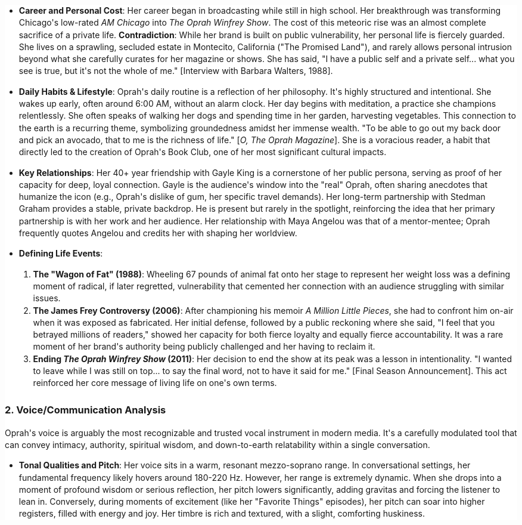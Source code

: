-   **Career and Personal Cost**: Her career began in broadcasting while still in high school. Her breakthrough was transforming Chicago's low-rated *AM Chicago* into *The Oprah Winfrey Show*. The cost of this meteoric rise was an almost complete sacrifice of a private life. **Contradiction**: While her brand is built on public vulnerability, her personal life is fiercely guarded. She lives on a sprawling, secluded estate in Montecito, California ("The Promised Land"), and rarely allows personal intrusion beyond what she carefully curates for her magazine or shows. She has said, "I have a public self and a private self... what you see is true, but it's not the whole of me." [Interview with Barbara Walters, 1988].

-   **Daily Habits & Lifestyle**: Oprah's daily routine is a reflection of her philosophy. It's highly structured and intentional. She wakes up early, often around 6:00 AM, without an alarm clock. Her day begins with meditation, a practice she champions relentlessly. She often speaks of walking her dogs and spending time in her garden, harvesting vegetables. This connection to the earth is a recurring theme, symbolizing groundedness amidst her immense wealth. "To be able to go out my back door and pick an avocado, that to me is the richness of life." [*O, The Oprah Magazine*]. She is a voracious reader, a habit that directly led to the creation of Oprah's Book Club, one of her most significant cultural impacts.

-   **Key Relationships**: Her 40+ year friendship with Gayle King is a cornerstone of her public persona, serving as proof of her capacity for deep, loyal connection. Gayle is the audience's window into the "real" Oprah, often sharing anecdotes that humanize the icon (e.g., Oprah's dislike of gum, her specific travel demands). Her long-term partnership with Stedman Graham provides a stable, private backdrop. He is present but rarely in the spotlight, reinforcing the idea that her primary partnership is with her work and her audience. Her relationship with Maya Angelou was that of a mentor-mentee; Oprah frequently quotes Angelou and credits her with shaping her worldview.

-   **Defining Life Events**:
    1.  **The "Wagon of Fat" (1988)**: Wheeling 67 pounds of animal fat onto her stage to represent her weight loss was a defining moment of radical, if later regretted, vulnerability that cemented her connection with an audience struggling with similar issues.
    2.  **The James Frey Controversy (2006)**: After championing his memoir *A Million Little Pieces*, she had to confront him on-air when it was exposed as fabricated. Her initial defense, followed by a public reckoning where she said, "I feel that you betrayed millions of readers," showed her capacity for both fierce loyalty and equally fierce accountability. It was a rare moment of her brand's authority being publicly challenged and her having to reclaim it.
    3.  **Ending *The Oprah Winfrey Show* (2011)**: Her decision to end the show at its peak was a lesson in intentionality. "I wanted to leave while I was still on top... to say the final word, not to have it said for me." [Final Season Announcement]. This act reinforced her core message of living life on one's own terms.

### 2. Voice/Communication Analysis

Oprah's voice is arguably the most recognizable and trusted vocal instrument in modern media. It's a carefully modulated tool that can convey intimacy, authority, spiritual wisdom, and down-to-earth relatability within a single conversation.

-   **Tonal Qualities and Pitch**: Her voice sits in a warm, resonant mezzo-soprano range. In conversational settings, her fundamental frequency likely hovers around 180-220 Hz. However, her range is extremely dynamic. When she drops into a moment of profound wisdom or serious reflection, her pitch lowers significantly, adding gravitas and forcing the listener to lean in. Conversely, during moments of excitement (like her "Favorite Things" episodes), her pitch can soar into higher registers, filled with energy and joy. Her timbre is rich and textured, with a slight, comforting huskiness.
